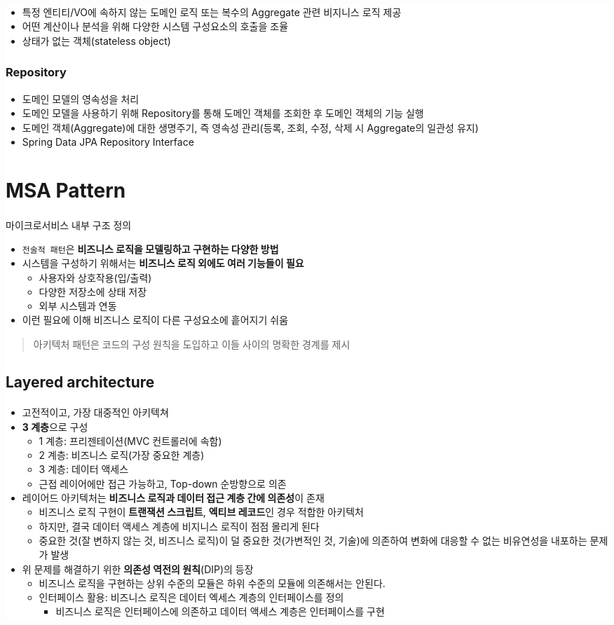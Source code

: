 - 특정 엔티티/VO에 속하지 않는 도메인 로직 또는 복수의 Aggregate 관련 비지니스 로직 제공
- 어떤 계산이나 분석을 위해 다양한 시스템 구성요소의 호출을 조율
- 상태가 없는 객체(stateless object)
  
### Repository

- 도메인 모델의 영속성을 처리
- 도메인 모델을 사용하기 위해 Repository를 통해 도메인 객체를 조회한 후 도메인 객체의 기능 실행
- 도메인 객체(Aggregate)에 대한 생명주기, 즉 영속성 관리(등록, 조회, 수정, 삭제 시 Aggregate의 일관성 유지)
- Spring Data JPA Repository Interface

# MSA Pattern

마이크로서비스 내부 구조 정의
- `전술적 패턴`은 **비즈니스 로직을 모델링하고 구현하는 다양한 방법**
- 시스템을 구성하기 위해서는 **비즈니스 로직 외에도 여러 기능들이 필요**
  - 사용자와 상호작용(입/출력)
  - 다양한 저장소에 상태 저장
  - 외부 시스템과 연동
- 이런 필요에 이해 비즈니스 로직이 다른 구성요소에 흩어지기 쉬움

> 아키텍처 패턴은 코드의 구성 원칙을 도입하고 이들 사이의 명확한 경계를 제시

## Layered architecture

- 고전적이고, 가장 대중적인 아키텍쳐
- **3 계층**으로 구성
  - 1 계층: 프리젠테이션(MVC 컨트롤러에 속함)
  - 2 계층: 비즈니스 로직(가장 중요한 계층)
  - 3 계층: 데이터 액세스
  - 근접 레이어에만 접근 가능하고, Top-down 순방향으로 의존
- 레이어드 아키텍처는 **비즈니스 로직과 데이터 접근 계층 간에 의존성**이 존재
  - 비즈니스 로직 구현이 **트랜잭션 스크립트**, **엑티브 레코드**인 경우 적합한 아키텍처
  - 하지만, 결국 데이터 액세스 계층에 비지니스 로직이 점점 몰리게 된다
  - 중요한 것(잘 변하지 않는 것, 비즈니스 로직)이 덜 중요한 것(가변적인 것, 기술)에 의존하여 변화에 대응할 수 없는 비유연성을 내포하는 문제가 발생
- 위 문제를 해결하기 위한 **의존성 역전의 원칙**(DIP)의 등장
  - 비즈니스 로직을 구현하는 상위 수준의 모듈은 하위 수준의 모듈에 의존해서는 안된다.
  - 인터페이스 활용: 비즈니스 로직은 데이터 엑세스 계층의 인터페이스를 정의
    - 비즈니스 로직은 인터페이스에 의존하고 데이터 액세스 계층은 인터페이스를 구현
